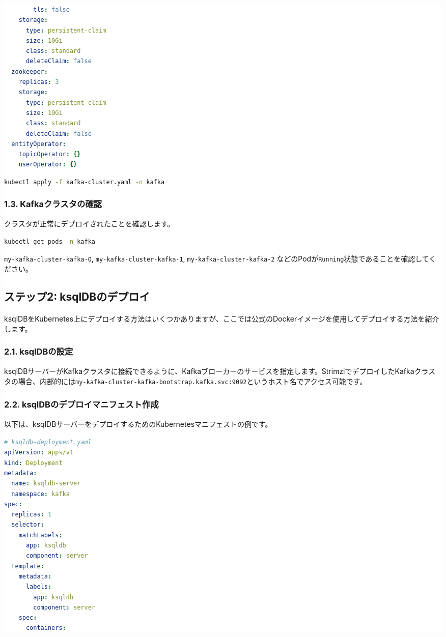 ```yaml
        tls: false
    storage:
      type: persistent-claim
      size: 10Gi
      class: standard
      deleteClaim: false
  zookeeper:
    replicas: 3
    storage:
      type: persistent-claim
      size: 10Gi
      class: standard
      deleteClaim: false
  entityOperator:
    topicOperator: {}
    userOperator: {}
```

```bash
kubectl apply -f kafka-cluster.yaml -n kafka
```

### 1.3. Kafkaクラスタの確認

クラスタが正常にデプロイされたことを確認します。

```bash
kubectl get pods -n kafka
```

`my-kafka-cluster-kafka-0`, `my-kafka-cluster-kafka-1`, `my-kafka-cluster-kafka-2` などのPodが`Running`状態であることを確認してください。

## ステップ2: ksqlDBのデプロイ

ksqlDBをKubernetes上にデプロイする方法はいくつかありますが、ここでは公式のDockerイメージを使用してデプロイする方法を紹介します。

### 2.1. ksqlDBの設定

ksqlDBサーバーがKafkaクラスタに接続できるように、Kafkaブローカーのサービスを指定します。StrimziでデプロイしたKafkaクラスタの場合、内部的には`my-kafka-cluster-kafka-bootstrap.kafka.svc:9092`というホスト名でアクセス可能です。

### 2.2. ksqlDBのデプロイマニフェスト作成

以下は、ksqlDBサーバーをデプロイするためのKubernetesマニフェストの例です。

```yaml
# ksqldb-deployment.yaml
apiVersion: apps/v1
kind: Deployment
metadata:
  name: ksqldb-server
  namespace: kafka
spec:
  replicas: 1
  selector:
    matchLabels:
      app: ksqldb
      component: server
  template:
    metadata:
      labels:
        app: ksqldb
        component: server
    spec:
      containers:
```